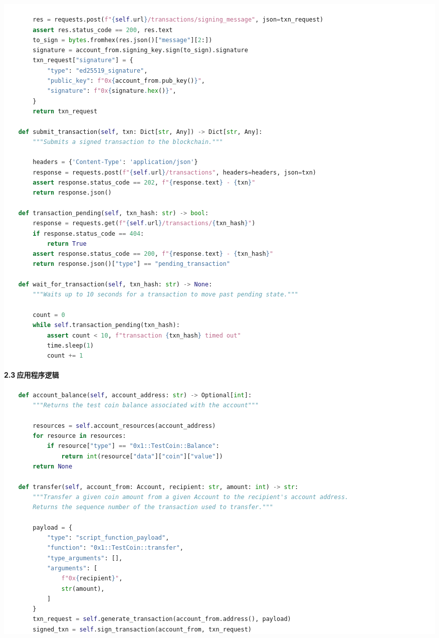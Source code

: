```python

        res = requests.post(f"{self.url}/transactions/signing_message", json=txn_request)
        assert res.status_code == 200, res.text
        to_sign = bytes.fromhex(res.json()["message"][2:])
        signature = account_from.signing_key.sign(to_sign).signature
        txn_request["signature"] = {
            "type": "ed25519_signature",
            "public_key": f"0x{account_from.pub_key()}",
            "signature": f"0x{signature.hex()}",
        }
        return txn_request

    def submit_transaction(self, txn: Dict[str, Any]) -> Dict[str, Any]:
        """Submits a signed transaction to the blockchain."""

        headers = {'Content-Type': 'application/json'}
        response = requests.post(f"{self.url}/transactions", headers=headers, json=txn)
        assert response.status_code == 202, f"{response.text} - {txn}"
        return response.json()

    def transaction_pending(self, txn_hash: str) -> bool:
        response = requests.get(f"{self.url}/transactions/{txn_hash}")
        if response.status_code == 404:
            return True
        assert response.status_code == 200, f"{response.text} - {txn_hash}"
        return response.json()["type"] == "pending_transaction"

    def wait_for_transaction(self, txn_hash: str) -> None:
        """Waits up to 10 seconds for a transaction to move past pending state."""

        count = 0
        while self.transaction_pending(txn_hash):
            assert count < 10, f"transaction {txn_hash} timed out"
            time.sleep(1)
            count += 1
```

#### 2.3 应用程序逻辑

```python
    def account_balance(self, account_address: str) -> Optional[int]:
        """Returns the test coin balance associated with the account"""

        resources = self.account_resources(account_address)
        for resource in resources:
            if resource["type"] == "0x1::TestCoin::Balance":
                return int(resource["data"]["coin"]["value"])
        return None

    def transfer(self, account_from: Account, recipient: str, amount: int) -> str:
        """Transfer a given coin amount from a given Account to the recipient's account address.
        Returns the sequence number of the transaction used to transfer."""

        payload = {
            "type": "script_function_payload",
            "function": "0x1::TestCoin::transfer",
            "type_arguments": [],
            "arguments": [
                f"0x{recipient}",
                str(amount),
            ]
        }
        txn_request = self.generate_transaction(account_from.address(), payload)
        signed_txn = self.sign_transaction(account_from, txn_request)
```
